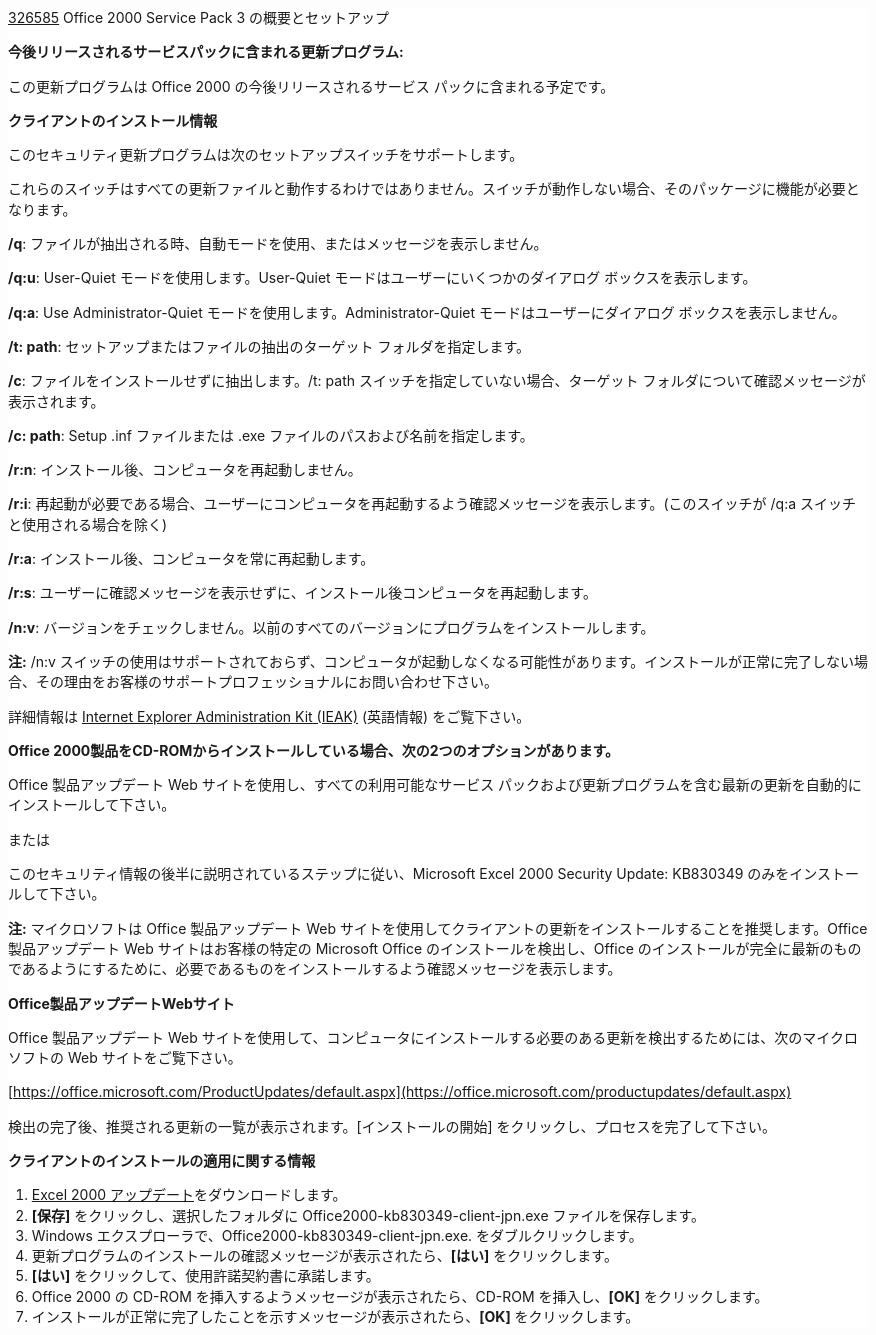[326585](https://support.microsoft.com/kb/326585) Office 2000 Service Pack 3 の概要とセットアップ

**今後リリースされるサービスパックに含まれる更新プログラム:**

この更新プログラムは Office 2000 の今後リリースされるサービス パックに含まれる予定です。

**クライアントのインストール情報**

このセキュリティ更新プログラムは次のセットアップスイッチをサポートします。

これらのスイッチはすべての更新ファイルと動作するわけではありません。スイッチが動作しない場合、そのパッケージに機能が必要となります。

**/q**: ファイルが抽出される時、自動モードを使用、またはメッセージを表示しません。

**/q:u**: User-Quiet モードを使用します。User-Quiet モードはユーザーにいくつかのダイアログ ボックスを表示します。

**/q:a**: Use Administrator-Quiet モードを使用します。Administrator-Quiet モードはユーザーにダイアログ ボックスを表示しません。

**/t: path**: セットアップまたはファイルの抽出のターゲット フォルダを指定します。

**/c**: ファイルをインストールせずに抽出します。/t: path スイッチを指定していない場合、ターゲット フォルダについて確認メッセージが表示されます。

**/c: path**: Setup .inf ファイルまたは .exe ファイルのパスおよび名前を指定します。

**/r:n**: インストール後、コンピュータを再起動しません。

**/r:i**: 再起動が必要である場合、ユーザーにコンピュータを再起動するよう確認メッセージを表示します。(このスイッチが /q:a スイッチと使用される場合を除く)

**/r:a**: インストール後、コンピュータを常に再起動します。

**/r:s**: ユーザーに確認メッセージを表示せずに、インストール後コンピュータを再起動します。

**/n:v**: バージョンをチェックしません。以前のすべてのバージョンにプログラムをインストールします。

**注:** /n:v スイッチの使用はサポートされておらず、コンピュータが起動しなくなる可能性があります。インストールが正常に完了しない場合、その理由をお客様のサポートプロフェッショナルにお問い合わせ下さい。

詳細情報は [Internet Explorer Administration Kit (IEAK)](https://www.microsoft.com/technet/prodtechnol/ie/ieak/default.mspx) (英語情報) をご覧下さい。

**Office 2000製品をCD-ROMからインストールしている場合、次の2つのオプションがあります。**

Office 製品アップデート Web サイトを使用し、すべての利用可能なサービス パックおよび更新プログラムを含む最新の更新を自動的にインストールして下さい。

または

このセキュリティ情報の後半に説明されているステップに従い、Microsoft Excel 2000 Security Update: KB830349 のみをインストールして下さい。

**注:** マイクロソフトは Office 製品アップデート Web サイトを使用してクライアントの更新をインストールすることを推奨します。Office 製品アップデート Web サイトはお客様の特定の Microsoft Office のインストールを検出し、Office のインストールが完全に最新のものであるようにするために、必要であるものをインストールするよう確認メッセージを表示します。

**Office製品アップデートWebサイト**

Office 製品アップデート Web サイトを使用して、コンピュータにインストールする必要のある更新を検出するためには、次のマイクロソフトの Web サイトをご覧下さい。

[https://office.microsoft.com/ProductUpdates/default.aspx](https://office.microsoft.com/productupdates/default.aspx)

検出の完了後、推奨される更新の一覧が表示されます。\[インストールの開始\] をクリックし、プロセスを完了して下さい。

**クライアントのインストールの適用に関する情報**

1.  [Excel 2000 アップデート](https://download.microsoft.com/download/a/7/3/a7350eef-626b-4bfc-802c-21db4b7a56d7/office2000-kb830349-client-jpn.exe)をダウンロードします。
2.  **\[保存\]** をクリックし、選択したフォルダに Office2000-kb830349-client-jpn.exe ファイルを保存します。
3.  Windows エクスプローラで、Office2000-kb830349-client-jpn.exe. をダブルクリックします。
4.  更新プログラムのインストールの確認メッセージが表示されたら、**\[はい\]** をクリックします。
5.  **\[はい\]** をクリックして、使用許諾契約書に承諾します。
6.  Office 2000 の CD-ROM を挿入するようメッセージが表示されたら、CD-ROM を挿入し、**\[OK\]** をクリックします。
7.  インストールが正常に完了したことを示すメッセージが表示されたら、**\[OK\]** をクリックします。
